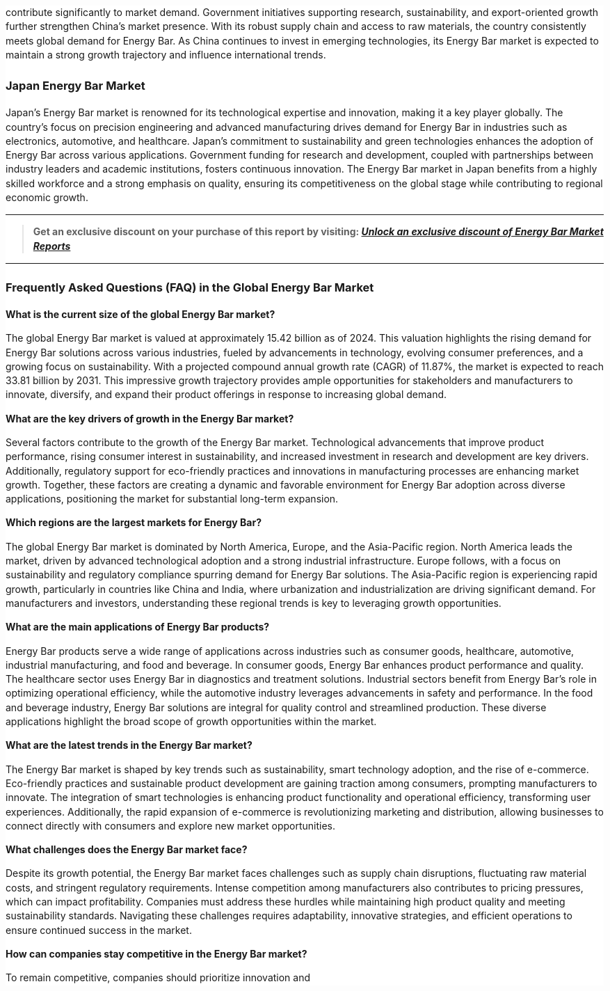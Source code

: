 contribute significantly to market demand. Government initiatives supporting research, sustainability, and export-oriented growth further strengthen China&rsquo;s market presence. With its robust supply chain and access to raw materials, the country consistently meets global demand for Energy Bar. As China continues to invest in emerging technologies, its Energy Bar market is expected to maintain a strong growth trajectory and influence international trends.</p><h3>Japan Energy Bar Market</h3><p>Japan&rsquo;s Energy Bar market is renowned for its technological expertise and innovation, making it a key player globally. The country&rsquo;s focus on precision engineering and advanced manufacturing drives demand for Energy Bar in industries such as electronics, automotive, and healthcare. Japan&rsquo;s commitment to sustainability and green technologies enhances the adoption of Energy Bar across various applications. Government funding for research and development, coupled with partnerships between industry leaders and academic institutions, fosters continuous innovation. The Energy Bar market in Japan benefits from a highly skilled workforce and a strong emphasis on quality, ensuring its competitiveness on the global stage while contributing to regional economic growth.</p><hr /><blockquote><p><strong>Get an exclusive discount on your purchase of this report by visiting: <em><a href="://marketresearchpulse.com/ask-for-discount/46352?utm_source=Github&amp;utm_medium=0112">Unlock an exclusive discount of Energy Bar Market Reports</a></em>&nbsp;</strong></p></blockquote><hr /><h3>Frequently Asked Questions (FAQ) in the Global Energy Bar Market</h3><p><strong>What is the current size of the global Energy Bar market?</strong></p><p>The global Energy Bar market is valued at approximately 15.42 billion as of 2024. This valuation highlights the rising demand for Energy Bar solutions across various industries, fueled by advancements in technology, evolving consumer preferences, and a growing focus on sustainability. With a projected compound annual growth rate (CAGR) of 11.87%, the market is expected to reach 33.81 billion by 2031. This impressive growth trajectory provides ample opportunities for stakeholders and manufacturers to innovate, diversify, and expand their product offerings in response to increasing global demand.</p><p><strong>What are the key drivers of growth in the Energy Bar market?</strong></p><p>Several factors contribute to the growth of the Energy Bar market. Technological advancements that improve product performance, rising consumer interest in sustainability, and increased investment in research and development are key drivers. Additionally, regulatory support for eco-friendly practices and innovations in manufacturing processes are enhancing market growth. Together, these factors are creating a dynamic and favorable environment for Energy Bar adoption across diverse applications, positioning the market for substantial long-term expansion.</p><p><strong>Which regions are the largest markets for Energy Bar?</strong></p><p>The global Energy Bar market is dominated by North America, Europe, and the Asia-Pacific region. North America leads the market, driven by advanced technological adoption and a strong industrial infrastructure. Europe follows, with a focus on sustainability and regulatory compliance spurring demand for Energy Bar solutions. The Asia-Pacific region is experiencing rapid growth, particularly in countries like China and India, where urbanization and industrialization are driving significant demand. For manufacturers and investors, understanding these regional trends is key to leveraging growth opportunities.</p><p><strong>What are the main applications of Energy Bar products?</strong></p><p>Energy Bar products serve a wide range of applications across industries such as consumer goods, healthcare, automotive, industrial manufacturing, and food and beverage. In consumer goods, Energy Bar enhances product performance and quality. The healthcare sector uses Energy Bar in diagnostics and treatment solutions. Industrial sectors benefit from Energy Bar&rsquo;s role in optimizing operational efficiency, while the automotive industry leverages advancements in safety and performance. In the food and beverage industry, Energy Bar solutions are integral for quality control and streamlined production. These diverse applications highlight the broad scope of growth opportunities within the market.</p><p><strong>What are the latest trends in the Energy Bar market?</strong></p><p>The Energy Bar market is shaped by key trends such as sustainability, smart technology adoption, and the rise of e-commerce. Eco-friendly practices and sustainable product development are gaining traction among consumers, prompting manufacturers to innovate. The integration of smart technologies is enhancing product functionality and operational efficiency, transforming user experiences. Additionally, the rapid expansion of e-commerce is revolutionizing marketing and distribution, allowing businesses to connect directly with consumers and explore new market opportunities.</p><p><strong>What challenges does the Energy Bar market face?</strong></p><p>Despite its growth potential, the Energy Bar market faces challenges such as supply chain disruptions, fluctuating raw material costs, and stringent regulatory requirements. Intense competition among manufacturers also contributes to pricing pressures, which can impact profitability. Companies must address these hurdles while maintaining high product quality and meeting sustainability standards. Navigating these challenges requires adaptability, innovative strategies, and efficient operations to ensure continued success in the market.</p><p><strong>How can companies stay competitive in the Energy Bar market?</strong></p><p>To remain competitive, companies should prioritize innovation and